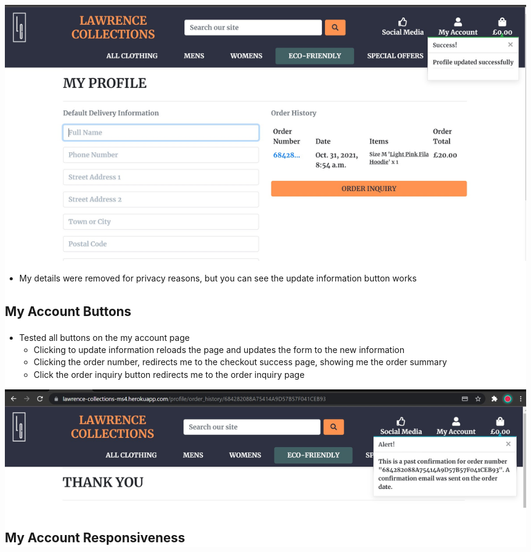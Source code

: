 ![My account](media/myaccount.jpg)

* My details were removed for privacy reasons, but you can see the update information button works 

## My Account Buttons

* Tested all buttons on the my account page
    * Clicking to update information reloads the page and updates the form to the new information
    * Clicking the order number, redirects me to the checkout success page, showing me the order summary
    * Click the order inquiry button redirects me to the order inquiry page

![Order History](media/order_history.jpg)

## My Account Responsiveness
